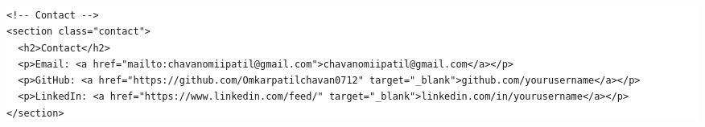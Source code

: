     <!-- Contact -->
    <section class="contact">
      <h2>Contact</h2>
      <p>Email: <a href="mailto:chavanomiipatil@gmail.com">chavanomiipatil@gmail.com</a></p>
      <p>GitHub: <a href="https://github.com/Omkarpatilchavan0712" target="_blank">github.com/yourusername</a></p>
      <p>LinkedIn: <a href="https://www.linkedin.com/feed/" target="_blank">linkedin.com/in/yourusername</a></p>
    </section>

  </div>

  
  <script>
    function toggleDarkMode() {
      document.body.classList.toggle("dark-mode");
    }
  </script>

</body>
</html>

